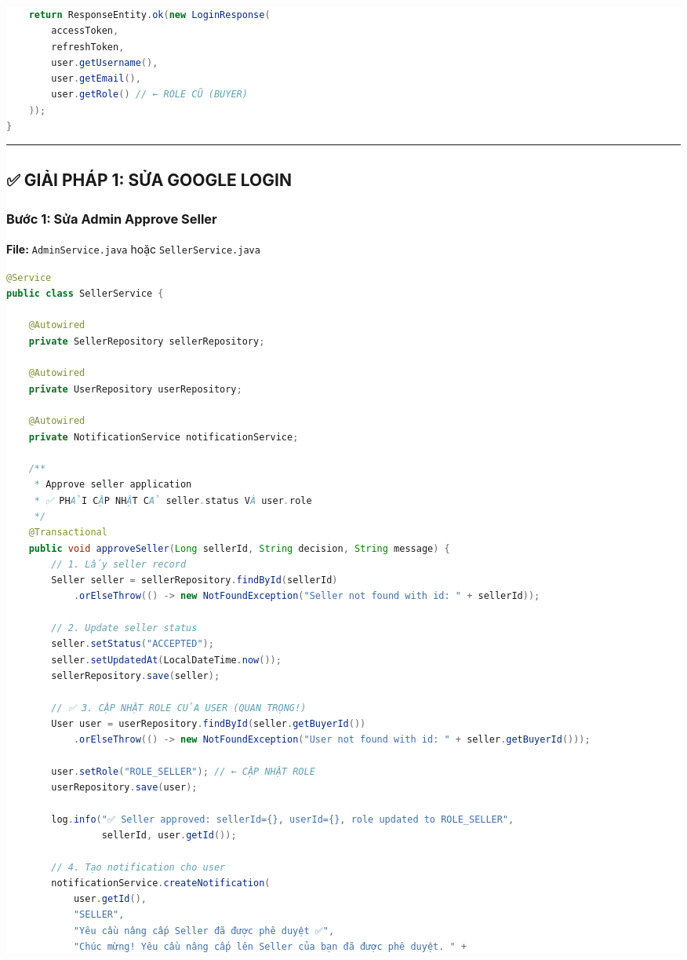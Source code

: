 ```java
    return ResponseEntity.ok(new LoginResponse(
        accessToken,
        refreshToken,
        user.getUsername(),
        user.getEmail(),
        user.getRole() // ← ROLE CŨ (BUYER)
    ));
}
```

---

## ✅ GIẢI PHÁP 1: SỬA GOOGLE LOGIN

### **Bước 1: Sửa Admin Approve Seller**

**File:** `AdminService.java` hoặc `SellerService.java`

```java
@Service
public class SellerService {
    
    @Autowired
    private SellerRepository sellerRepository;
    
    @Autowired
    private UserRepository userRepository;
    
    @Autowired
    private NotificationService notificationService;
    
    /**
     * Approve seller application
     * ✅ PHẢI CẬP NHẬT CẢ seller.status VÀ user.role
     */
    @Transactional
    public void approveSeller(Long sellerId, String decision, String message) {
        // 1. Lấy seller record
        Seller seller = sellerRepository.findById(sellerId)
            .orElseThrow(() -> new NotFoundException("Seller not found with id: " + sellerId));
        
        // 2. Update seller status
        seller.setStatus("ACCEPTED");
        seller.setUpdatedAt(LocalDateTime.now());
        sellerRepository.save(seller);
        
        // ✅ 3. CẬP NHẬT ROLE CỦA USER (QUAN TRỌNG!)
        User user = userRepository.findById(seller.getBuyerId())
            .orElseThrow(() -> new NotFoundException("User not found with id: " + seller.getBuyerId()));
        
        user.setRole("ROLE_SELLER"); // ← CẬP NHẬT ROLE
        userRepository.save(user);
        
        log.info("✅ Seller approved: sellerId={}, userId={}, role updated to ROLE_SELLER", 
                 sellerId, user.getId());
        
        // 4. Tạo notification cho user
        notificationService.createNotification(
            user.getId(),
            "SELLER",
            "Yêu cầu nâng cấp Seller đã được phê duyệt ✅",
            "Chúc mừng! Yêu cầu nâng cấp lên Seller của bạn đã được phê duyệt. " +
```